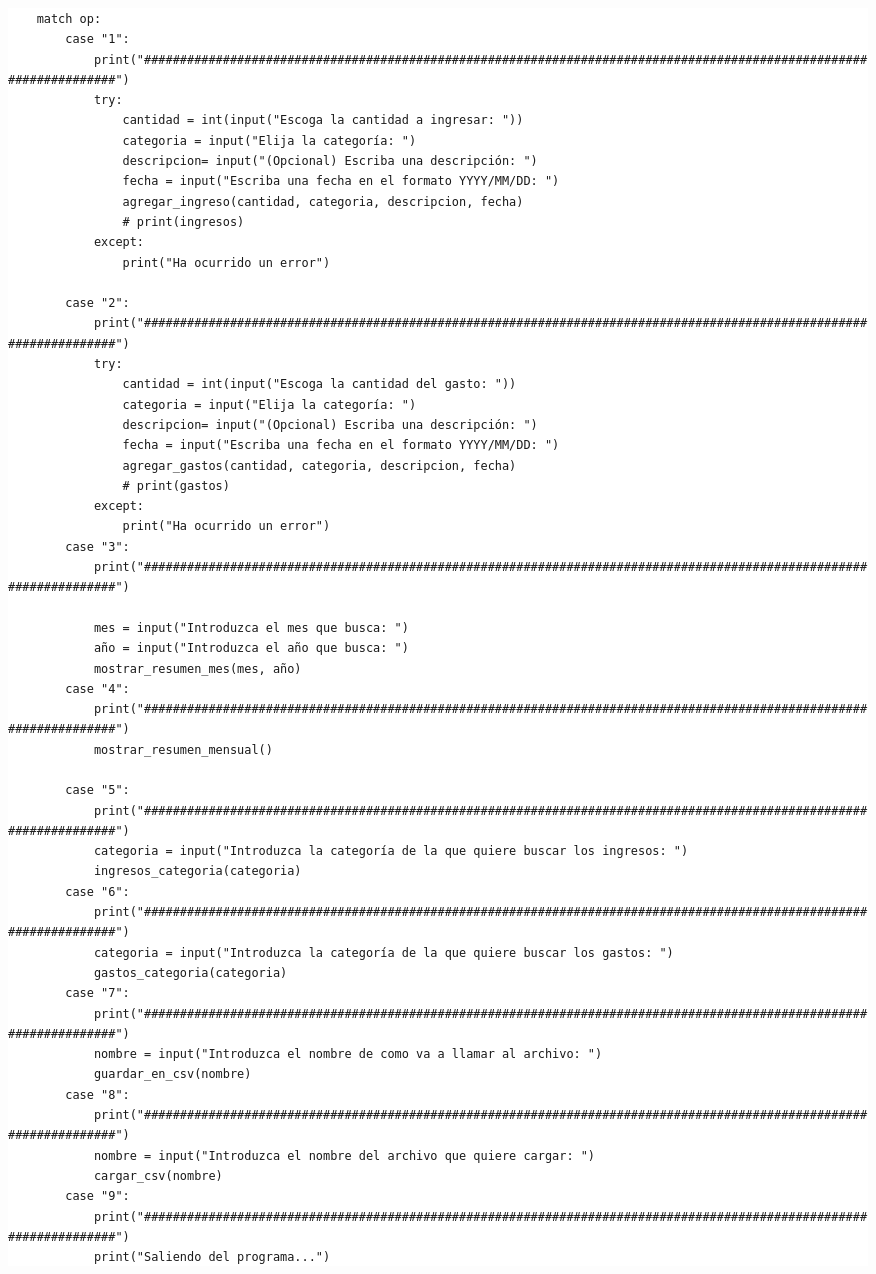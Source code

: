         match op:
            case "1":
                print("####################################################################################################################") 
                try:
                    cantidad = int(input("Escoga la cantidad a ingresar: "))
                    categoria = input("Elija la categoría: ")
                    descripcion= input("(Opcional) Escriba una descripción: ")
                    fecha = input("Escriba una fecha en el formato YYYY/MM/DD: ")
                    agregar_ingreso(cantidad, categoria, descripcion, fecha)
                    # print(ingresos)
                except:
                    print("Ha ocurrido un error")
                
            case "2":
                print("####################################################################################################################") 
                try:
                    cantidad = int(input("Escoga la cantidad del gasto: "))
                    categoria = input("Elija la categoría: ")
                    descripcion= input("(Opcional) Escriba una descripción: ")
                    fecha = input("Escriba una fecha en el formato YYYY/MM/DD: ")
                    agregar_gastos(cantidad, categoria, descripcion, fecha)
                    # print(gastos)
                except:
                    print("Ha ocurrido un error")
            case "3":
                print("####################################################################################################################") 
                
                mes = input("Introduzca el mes que busca: ")
                año = input("Introduzca el año que busca: ")
                mostrar_resumen_mes(mes, año)
            case "4":
                print("####################################################################################################################") 
                mostrar_resumen_mensual()
                
            case "5":
                print("####################################################################################################################") 
                categoria = input("Introduzca la categoría de la que quiere buscar los ingresos: ")
                ingresos_categoria(categoria)
            case "6":
                print("####################################################################################################################") 
                categoria = input("Introduzca la categoría de la que quiere buscar los gastos: ")
                gastos_categoria(categoria)
            case "7":
                print("####################################################################################################################") 
                nombre = input("Introduzca el nombre de como va a llamar al archivo: ")
                guardar_en_csv(nombre)
            case "8":
                print("####################################################################################################################") 
                nombre = input("Introduzca el nombre del archivo que quiere cargar: ")
                cargar_csv(nombre)
            case "9":
                print("####################################################################################################################") 
                print("Saliendo del programa...")